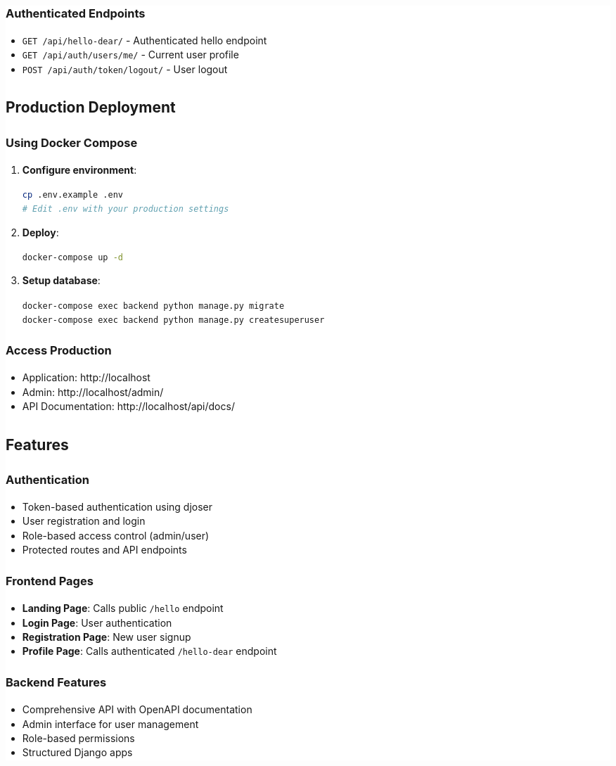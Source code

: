 ### Authenticated Endpoints
- `GET /api/hello-dear/` - Authenticated hello endpoint
- `GET /api/auth/users/me/` - Current user profile
- `POST /api/auth/token/logout/` - User logout

## Production Deployment

### Using Docker Compose

1. **Configure environment**:
   ```bash
   cp .env.example .env
   # Edit .env with your production settings
   ```

2. **Deploy**:
   ```bash
   docker-compose up -d
   ```

3. **Setup database**:
   ```bash
   docker-compose exec backend python manage.py migrate
   docker-compose exec backend python manage.py createsuperuser
   ```

### Access Production
- Application: http://localhost
- Admin: http://localhost/admin/
- API Documentation: http://localhost/api/docs/

## Features

### Authentication
- Token-based authentication using djoser
- User registration and login
- Role-based access control (admin/user)
- Protected routes and API endpoints

### Frontend Pages
- **Landing Page**: Calls public `/hello` endpoint
- **Login Page**: User authentication
- **Registration Page**: New user signup
- **Profile Page**: Calls authenticated `/hello-dear` endpoint

### Backend Features
- Comprehensive API with OpenAPI documentation
- Admin interface for user management
- Role-based permissions
- Structured Django apps
